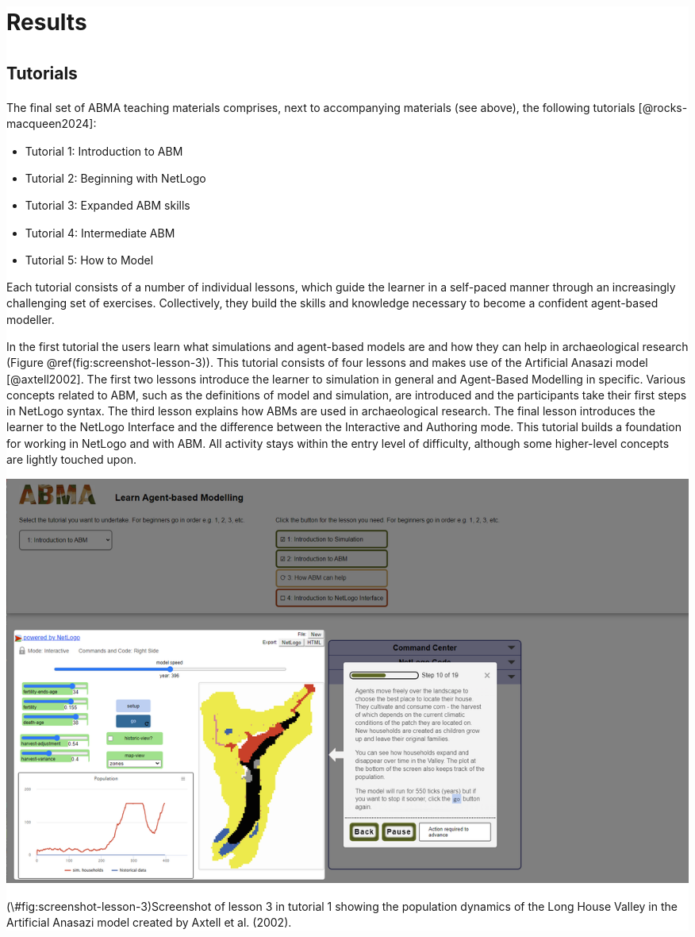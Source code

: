 # Results

## Tutorials

The final set of ABMA teaching materials comprises, next to accompanying materials (see above), the following tutorials [@rocks-macqueen2024]:

-   Tutorial 1: Introduction to ABM

-   Tutorial 2: Beginning with NetLogo

-   Tutorial 3: Expanded ABM skills

-   Tutorial 4: Intermediate ABM

-   Tutorial 5: How to Model

Each tutorial consists of a number of individual lessons, which guide the learner in a self-paced manner through an increasingly challenging set of exercises. Collectively, they build the skills and knowledge necessary to become a confident agent-based modeller.

In the first tutorial the users learn what simulations and agent-based models are and how they can help in archaeological research (Figure \@ref(fig:screenshot-lesson-3)). This tutorial consists of four lessons and makes use of the Artificial Anasazi model [@axtell2002]. The first two lessons introduce the learner to simulation in general and Agent-Based Modelling in specific. Various concepts related to ABM, such as the definitions of model and simulation, are introduced and the participants take their first steps in NetLogo syntax. The third lesson explains how ABMs are used in archaeological research. The final lesson introduces the learner to the NetLogo Interface and the difference between the Interactive and Authoring mode. This tutorial builds a foundation for working in NetLogo and with ABM. All activity stays within the entry level of difficulty, although some higher-level concepts are lightly touched upon.

<div class="layout-chunk" data-layout="l-body">
<div class="figure">
<img src="figures/ScreenshotABMAtutorial1lesson3.png" alt="Screenshot of lesson 3 in tutorial 1 showing the population dynamics of the Long House Valley in the Artificial Anasazi model created by Axtell et al. (2002)." width="100%" />
<p class="caption">(\#fig:screenshot-lesson-3)Screenshot of lesson 3 in tutorial 1 showing the population dynamics of the Long House Valley in the Artificial Anasazi model created by Axtell et al. (2002).</p>
</div>
